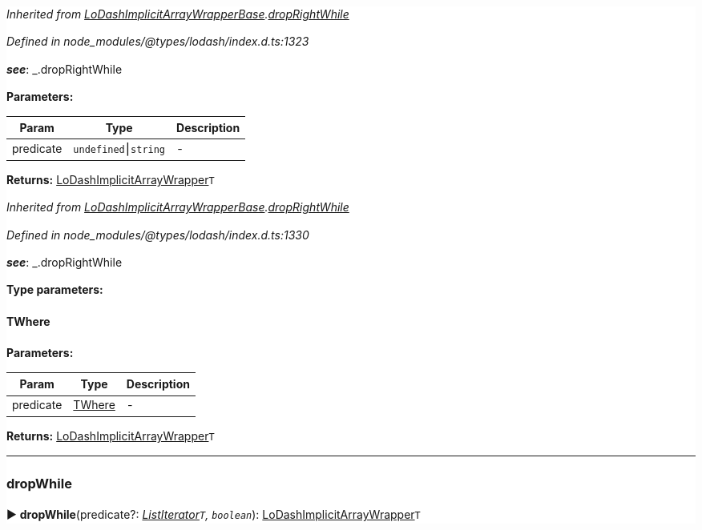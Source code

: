 

*Inherited from [LoDashImplicitArrayWrapperBase](_node_modules__types_lodash_index_d_._.lodashimplicitarraywrapperbase.md).[dropRightWhile](_node_modules__types_lodash_index_d_._.lodashimplicitarraywrapperbase.md#droprightwhile)*

*Defined in node_modules/@types/lodash/index.d.ts:1323*


*__see__*: _.dropRightWhile



**Parameters:**

| Param | Type | Description |
| ------ | ------ | ------ |
| predicate | `undefined`⎮`string`   |  - |





**Returns:** [LoDashImplicitArrayWrapper](_node_modules__types_lodash_index_d_._.lodashimplicitarraywrapper.md)`T`



*Inherited from [LoDashImplicitArrayWrapperBase](_node_modules__types_lodash_index_d_._.lodashimplicitarraywrapperbase.md).[dropRightWhile](_node_modules__types_lodash_index_d_._.lodashimplicitarraywrapperbase.md#droprightwhile)*

*Defined in node_modules/@types/lodash/index.d.ts:1330*


*__see__*: _.dropRightWhile



**Type parameters:**

#### TWhere 
**Parameters:**

| Param | Type | Description |
| ------ | ------ | ------ |
| predicate | [TWhere]()   |  - |





**Returns:** [LoDashImplicitArrayWrapper](_node_modules__types_lodash_index_d_._.lodashimplicitarraywrapper.md)`T`





___

<a id="dropwhile"></a>

###  dropWhile

► **dropWhile**(predicate?: *[ListIterator](../modules/_node_modules__types_lodash_index_d_._.md#listiterator)`T`, `boolean`*): [LoDashImplicitArrayWrapper](_node_modules__types_lodash_index_d_._.lodashimplicitarraywrapper.md)`T`
